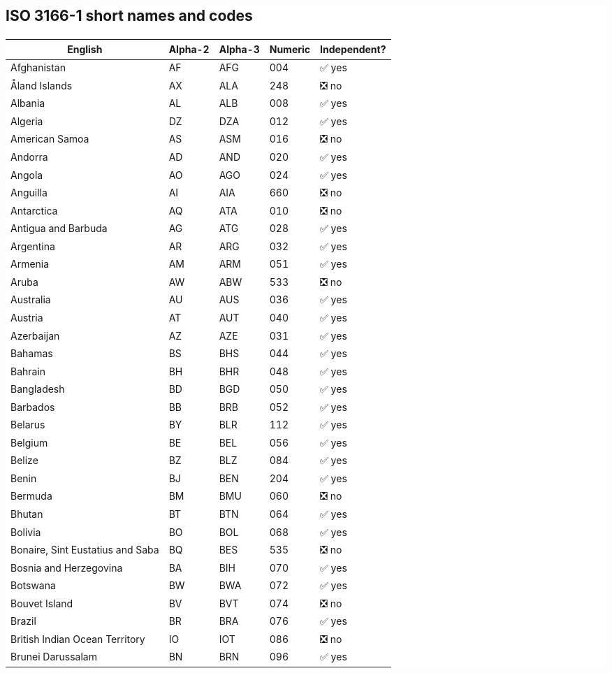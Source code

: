 ISO 3166-1 short names and codes
--------------------------------

| English	| Alpha-2	| Alpha-3	| Numeric	| Independent?	|
|---------------|-------|-------|-------|---------------|
| Afghanistan	| AF	| AFG	| 004	| ✅ yes	|
| Åland Islands	| AX	| ALA	| 248	| ❎ no	|
| Albania	| AL	| ALB	| 008	| ✅ yes	|
| Algeria	| DZ	| DZA	| 012	| ✅ yes	|
| American Samoa	| AS	| ASM	| 016	| ❎ no	|
| Andorra	| AD	| AND	| 020	| ✅ yes	|
| Angola	| AO	| AGO	| 024	| ✅ yes	|
| Anguilla	| AI	| AIA	| 660	| ❎ no	|
| Antarctica	| AQ	| ATA	| 010	| ❎ no	|
| Antigua and Barbuda	| AG	| ATG	| 028	| ✅ yes	|
| Argentina	| AR	| ARG	| 032	| ✅ yes	|
| Armenia	| AM	| ARM	| 051	| ✅ yes	|
| Aruba	| AW	| ABW	| 533	| ❎ no	|
| Australia	| AU	| AUS	| 036	| ✅ yes	|
| Austria	| AT	| AUT	| 040	| ✅ yes	|
| Azerbaijan	| AZ	| AZE	| 031	| ✅ yes	|
| Bahamas	| BS	| BHS	| 044	| ✅ yes	|
| Bahrain	| BH	| BHR	| 048	| ✅ yes	|
| Bangladesh	| BD	| BGD	| 050	| ✅ yes	|
| Barbados	| BB	| BRB	| 052	| ✅ yes	|
| Belarus	| BY	| BLR	| 112	| ✅ yes	|
| Belgium	| BE	| BEL	| 056	| ✅ yes	|
| Belize	| BZ	| BLZ	| 084	| ✅ yes	|
| Benin	| BJ	| BEN	| 204	| ✅ yes	|
| Bermuda	| BM	| BMU	| 060	| ❎ no	|
| Bhutan	| BT	| BTN	| 064	| ✅ yes	|
| Bolivia	| BO	| BOL	| 068	| ✅ yes	|
| Bonaire, Sint Eustatius and Saba	| BQ	| BES	| 535	| ❎ no	|
| Bosnia and Herzegovina	| BA	| BIH	| 070	| ✅ yes	|
| Botswana	| BW	| BWA	| 072	| ✅ yes	|
| Bouvet Island	| BV	| BVT	| 074	| ❎ no	|
| Brazil	| BR	| BRA	| 076	| ✅ yes	|
| British Indian Ocean Territory	| IO	| IOT	| 086	| ❎ no	|
| Brunei Darussalam	| BN	| BRN	| 096	| ✅ yes	|